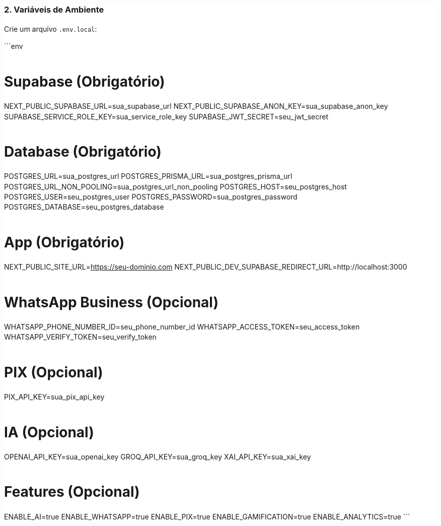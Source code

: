 ### 2. Variáveis de Ambiente

Crie um arquivo `.env.local`:

\`\`\`env
# Supabase (Obrigatório)
NEXT_PUBLIC_SUPABASE_URL=sua_supabase_url
NEXT_PUBLIC_SUPABASE_ANON_KEY=sua_supabase_anon_key
SUPABASE_SERVICE_ROLE_KEY=sua_service_role_key
SUPABASE_JWT_SECRET=seu_jwt_secret

# Database (Obrigatório)
POSTGRES_URL=sua_postgres_url
POSTGRES_PRISMA_URL=sua_postgres_prisma_url
POSTGRES_URL_NON_POOLING=sua_postgres_url_non_pooling
POSTGRES_HOST=seu_postgres_host
POSTGRES_USER=seu_postgres_user
POSTGRES_PASSWORD=sua_postgres_password
POSTGRES_DATABASE=seu_postgres_database

# App (Obrigatório)
NEXT_PUBLIC_SITE_URL=https://seu-dominio.com
NEXT_PUBLIC_DEV_SUPABASE_REDIRECT_URL=http://localhost:3000

# WhatsApp Business (Opcional)
WHATSAPP_PHONE_NUMBER_ID=seu_phone_number_id
WHATSAPP_ACCESS_TOKEN=seu_access_token
WHATSAPP_VERIFY_TOKEN=seu_verify_token

# PIX (Opcional)
PIX_API_KEY=sua_pix_api_key

# IA (Opcional)
OPENAI_API_KEY=sua_openai_key
GROQ_API_KEY=sua_groq_key
XAI_API_KEY=sua_xai_key

# Features (Opcional)
ENABLE_AI=true
ENABLE_WHATSAPP=true
ENABLE_PIX=true
ENABLE_GAMIFICATION=true
ENABLE_ANALYTICS=true
\`\`\`
